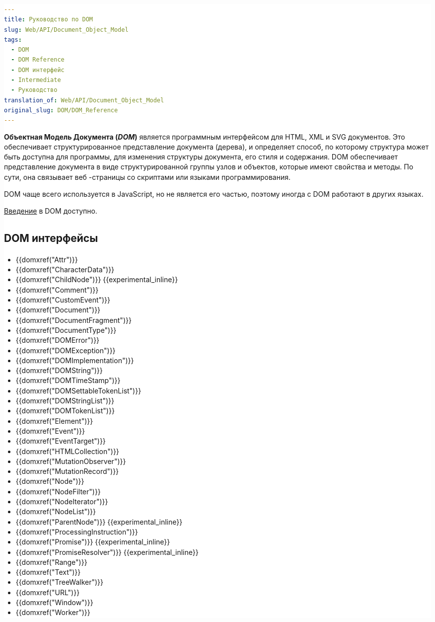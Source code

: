 ```yaml
---
title: Руководство по DOM
slug: Web/API/Document_Object_Model
tags:
  - DOM
  - DOM Reference
  - DOM интерфейс
  - Intermediate
  - Руководство
translation_of: Web/API/Document_Object_Model
original_slug: DOM/DOM_Reference
---
```


**Объектная Модель Документа (_DOM_)** является программным интерфейсом для HTML, XML и SVG документов. Это обеспечивает структурированное представление документа (дерева), и определяет способ, по которому структура может быть доступна для программы, для изменения структуры документа, его стиля и содержания. DOM обеспечивает представление документа в виде структурированной группы узлов и объектов, которые имеют свойства и методы. По сути, она связывает веб -страницы со скриптами или языками программирования.

DOM чаще всего используется в JavaScript, но не является его частью, поэтому иногда с DOM работают в других языках.

[Введение](/ru/docs/DOM/DOM_Reference/Введение) в DOM доступно.

## DOM интерфейсы

- {{domxref("Attr")}}
- {{domxref("CharacterData")}}
- {{domxref("ChildNode")}} {{experimental_inline}}
- {{domxref("Comment")}}
- {{domxref("CustomEvent")}}
- {{domxref("Document")}}
- {{domxref("DocumentFragment")}}
- {{domxref("DocumentType")}}
- {{domxref("DOMError")}}
- {{domxref("DOMException")}}
- {{domxref("DOMImplementation")}}
- {{domxref("DOMString")}}
- {{domxref("DOMTimeStamp")}}
- {{domxref("DOMSettableTokenList")}}
- {{domxref("DOMStringList")}}
- {{domxref("DOMTokenList")}}
- {{domxref("Element")}}
- {{domxref("Event")}}
- {{domxref("EventTarget")}}
- {{domxref("HTMLCollection")}}
- {{domxref("MutationObserver")}}
- {{domxref("MutationRecord")}}
- {{domxref("Node")}}
- {{domxref("NodeFilter")}}
- {{domxref("NodeIterator")}}
- {{domxref("NodeList")}}
- {{domxref("ParentNode")}} {{experimental_inline}}
- {{domxref("ProcessingInstruction")}}
- {{domxref("Promise")}} {{experimental_inline}}
- {{domxref("PromiseResolver")}} {{experimental_inline}}
- {{domxref("Range")}}
- {{domxref("Text")}}
- {{domxref("TreeWalker")}}
- {{domxref("URL")}}
- {{domxref("Window")}}
- {{domxref("Worker")}}